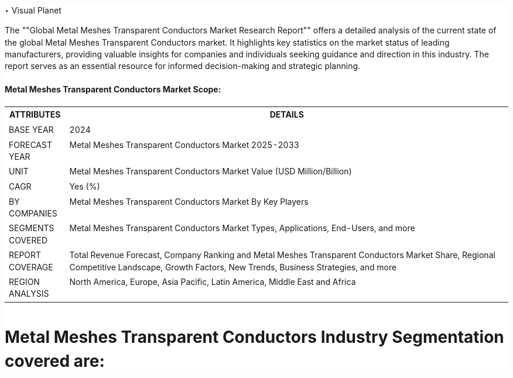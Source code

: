 ‣ Visual Planet

The ""Global Metal Meshes Transparent Conductors Market Research Report"" offers a detailed analysis of the current state of the global Metal Meshes Transparent Conductors market. It highlights key statistics on the market status of leading manufacturers, providing valuable insights for companies and individuals seeking guidance and direction in this industry. The report serves as an essential resource for informed decision-making and strategic planning.

<h4>Metal Meshes Transparent Conductors Market Scope:</h4>
<table>
<tr>
<th>ATTRIBUTES</th>
<th>DETAILS</th>
</tr>
<tr>
<td>BASE YEAR</td>
<td>2024</td>
</tr>
<tr>
<td>FORECAST YEAR</td>
<td>Metal Meshes Transparent Conductors Market 2025-2033</td>
</tr>
<tr>
<td>UNIT</td>
<td>Metal Meshes Transparent Conductors Market Value (USD Million/Billion)</td>
<tr>
<td>CAGR</td>
<td>Yes (%)</td>
</tr>
</tr>
<tr>
<td>BY COMPANIES</td>
<td>Metal Meshes Transparent Conductors Market By Key Players</td>
</tr>
<tr>
<td>SEGMENTS COVERED</td>
<td>Metal Meshes Transparent Conductors Market Types, Applications, End-Users, and more</td>
</tr>
<tr>
<td>REPORT COVERAGE</td>
<td>Total Revenue Forecast, Company Ranking and Metal Meshes Transparent Conductors Market Share, Regional Competitive Landscape, Growth Factors, New Trends, Business Strategies, and more</td>
</tr>
<tr>
<td>REGION ANALYSIS</td>
<td>North America, Europe, Asia Pacific, Latin America, Middle East and Africa</td>
</tr>
</table>

# <strong>Metal Meshes Transparent Conductors Industry Segmentation covered are:</strong>
